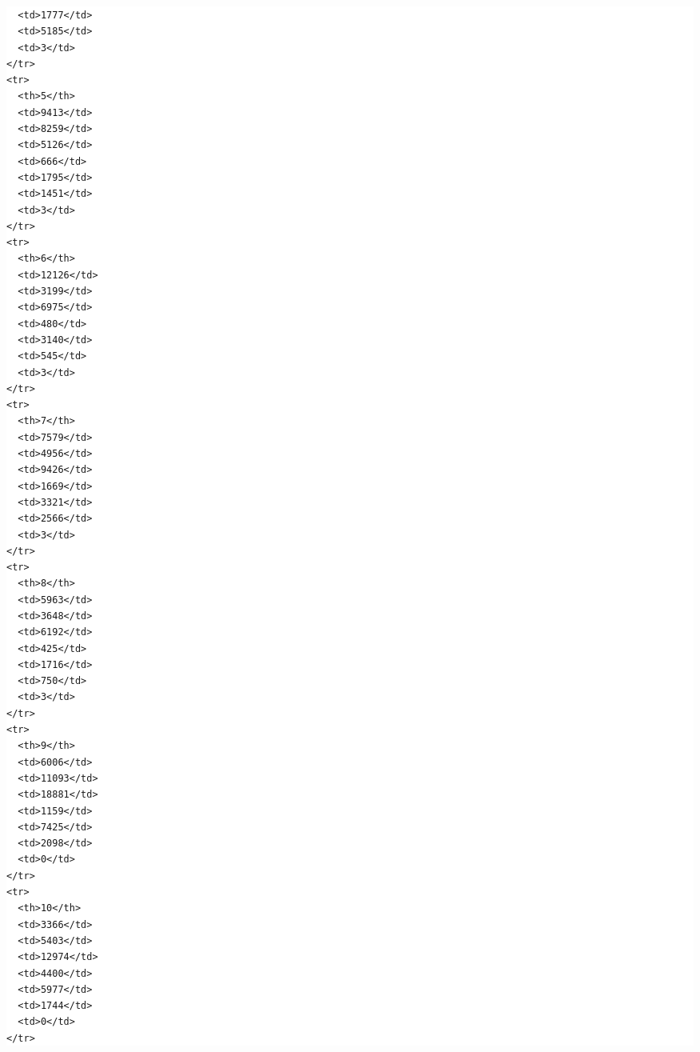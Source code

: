       <td>1777</td>
      <td>5185</td>
      <td>3</td>
    </tr>
    <tr>
      <th>5</th>
      <td>9413</td>
      <td>8259</td>
      <td>5126</td>
      <td>666</td>
      <td>1795</td>
      <td>1451</td>
      <td>3</td>
    </tr>
    <tr>
      <th>6</th>
      <td>12126</td>
      <td>3199</td>
      <td>6975</td>
      <td>480</td>
      <td>3140</td>
      <td>545</td>
      <td>3</td>
    </tr>
    <tr>
      <th>7</th>
      <td>7579</td>
      <td>4956</td>
      <td>9426</td>
      <td>1669</td>
      <td>3321</td>
      <td>2566</td>
      <td>3</td>
    </tr>
    <tr>
      <th>8</th>
      <td>5963</td>
      <td>3648</td>
      <td>6192</td>
      <td>425</td>
      <td>1716</td>
      <td>750</td>
      <td>3</td>
    </tr>
    <tr>
      <th>9</th>
      <td>6006</td>
      <td>11093</td>
      <td>18881</td>
      <td>1159</td>
      <td>7425</td>
      <td>2098</td>
      <td>0</td>
    </tr>
    <tr>
      <th>10</th>
      <td>3366</td>
      <td>5403</td>
      <td>12974</td>
      <td>4400</td>
      <td>5977</td>
      <td>1744</td>
      <td>0</td>
    </tr>